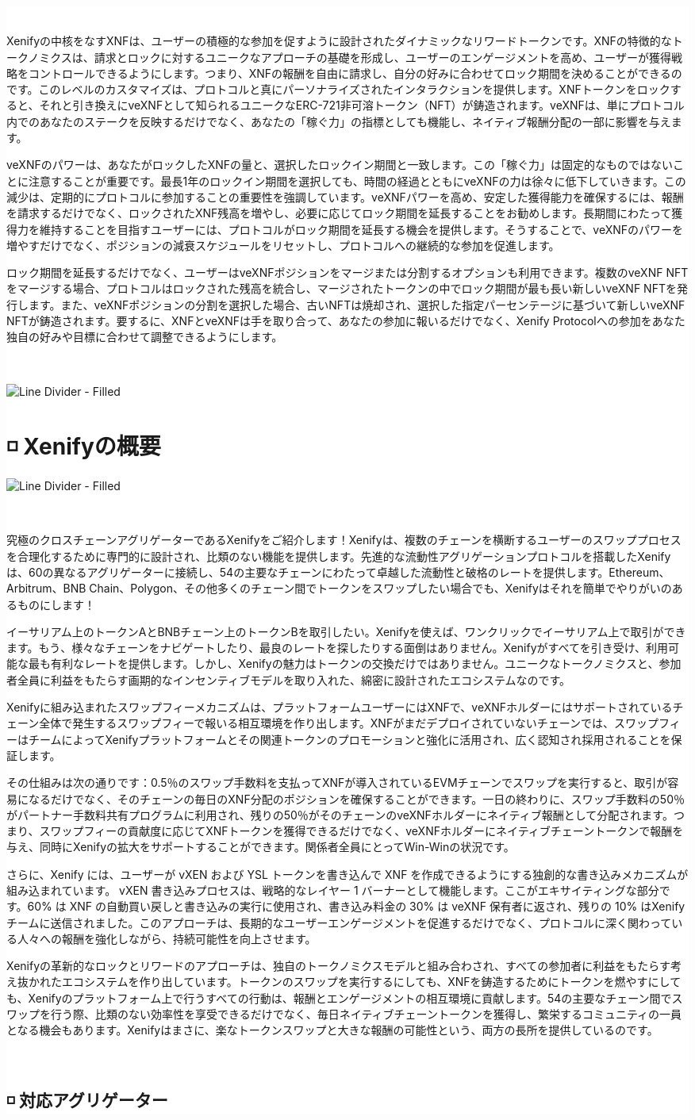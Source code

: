 <br>

Xenifyの中核をなすXNFは、ユーザーの積極的な参加を促すように設計されたダイナミックなリワードトークンです。XNFの特徴的なトークノミクスは、請求とロックに対するユニークなアプローチの基礎を形成し、ユーザーのエンゲージメントを高め、ユーザーが獲得戦略をコントロールできるようにします。つまり、XNFの報酬を自由に請求し、自分の好みに合わせてロック期間を決めることができるのです。このレベルのカスタマイズは、プロトコルと真にパーソナライズされたインタラクションを提供します。XNFトークンをロックすると、それと引き換えにveXNFとして知られるユニークなERC-721非可溶トークン（NFT）が鋳造されます。veXNFは、単にプロトコル内でのあなたのステークを反映するだけでなく、あなたの「稼ぐ力」の指標としても機能し、ネイティブ報酬分配の一部に影響を与えます。

veXNFのパワーは、あなたがロックしたXNFの量と、選択したロックイン期間と一致します。この「稼ぐ力」は固定的なものではないことに注意することが重要です。最長1年のロックイン期間を選択しても、時間の経過とともにveXNFの力は徐々に低下していきます。この減少は、定期的にプロトコルに参加することの重要性を強調しています。veXNFパワーを高め、安定した獲得能力を確保するには、報酬を請求するだけでなく、ロックされたXNF残高を増やし、必要に応じてロック期間を延長することをお勧めします。長期間にわたって獲得力を維持することを目指すユーザーには、プロトコルがロック期間を延長する機会を提供します。そうすることで、veXNFのパワーを増やすだけでなく、ポジションの減衰スケジュールをリセットし、プロトコルへの継続的な参加を促進します。

ロック期間を延長するだけでなく、ユーザーはveXNFポジションをマージまたは分割するオプションも利用できます。複数のveXNF NFTをマージする場合、プロトコルはロックされた残高を統合し、マージされたトークンの中でロック期間が最も長い新しいveXNF NFTを発行します。また、veXNFポジションの分割を選択した場合、古いNFTは焼却され、選択した指定パーセンテージに基づいて新しいveXNF NFTが鋳造されます。要するに、XNFとveXNFは手を取り合って、あなたの参加に報いるだけでなく、Xenify Protocolへの参加をあなた独自の好みや目標に合わせて調整できるようにします。

<br>

![Line Divider - Filled](https://user-images.githubusercontent.com/60996729/233879462-b465c484-4c2f-4cd2-a126-19529e333d64.png)
# ◽️ Xenifyの概要
![Line Divider - Filled](https://user-images.githubusercontent.com/60996729/233879462-b465c484-4c2f-4cd2-a126-19529e333d64.png)

<br>

究極のクロスチェーンアグリゲーターであるXenifyをご紹介します！Xenifyは、複数のチェーンを横断するユーザーのスワッププロセスを合理化するために専門的に設計され、比類のない機能を提供します。先進的な流動性アグリゲーションプロトコルを搭載したXenifyは、60の異なるアグリゲーターに接続し、54の主要なチェーンにわたって卓越した流動性と破格のレートを提供します。Ethereum、Arbitrum、BNB Chain、Polygon、その他多くのチェーン間でトークンをスワップしたい場合でも、Xenifyはそれを簡単でやりがいのあるものにします！

イーサリアム上のトークンAとBNBチェーン上のトークンBを取引したい。Xenifyを使えば、ワンクリックでイーサリアム上で取引ができます。もう、様々なチェーンをナビゲートしたり、最良のレートを探したりする面倒はありません。Xenifyがすべてを引き受け、利用可能な最も有利なレートを提供します。しかし、Xenifyの魅力はトークンの交換だけではありません。ユニークなトークノミクスと、参加者全員に利益をもたらす画期的なインセンティブモデルを取り入れた、綿密に設計されたエコシステムなのです。

Xenifyに組み込まれたスワップフィーメカニズムは、プラットフォームユーザーにはXNFで、veXNFホルダーにはサポートされているチェーン全体で発生するスワップフィーで報いる相互環境を作り出します。XNFがまだデプロイされていないチェーンでは、スワップフィーはチームによってXenifyプラットフォームとその関連トークンのプロモーションと強化に活用され、広く認知され採用されることを保証します。

その仕組みは次の通りです：0.5％のスワップ手数料を支払ってXNFが導入されているEVMチェーンでスワップを実行すると、取引が容易になるだけでなく、そのチェーンの毎日のXNF分配のポジションを確保することができます。一日の終わりに、スワップ手数料の50％がパートナー手数料共有プログラムに利用され、残りの50％がそのチェーンのveXNFホルダーにネイティブ報酬として分配されます。つまり、スワップフィーの貢献度に応じてXNFトークンを獲得できるだけでなく、veXNFホルダーにネイティブチェーントークンで報酬を与え、同時にXenifyの拡大をサポートすることができます。関係者全員にとってWin-Winの状況です。

さらに、Xenify には、ユーザーが vXEN および YSL トークンを書き込んで XNF を作成できるようにする独創的な書き込みメカニズムが組み込まれています。 vXEN 書き込みプロセスは、戦略的なレイヤー 1 バーナーとして機能します。ここがエキサイティングな部分です。60% は XNF の自動買い戻しと書き込みの実行に使用され、書き込み料金の 30% は veXNF 保有者に返され、残りの 10% はXenify チームに送信されました。このアプローチは、長期的なユーザーエンゲージメントを促進するだけでなく、プロトコルに深く関わっている人々への報酬を強化しながら、持続可能性を向上させます。

Xenifyの革新的なロックとリワードのアプローチは、独自のトークノミクスモデルと組み合わされ、すべての参加者に利益をもたらす考え抜かれたエコシステムを作り出しています。トークンのスワップを実行するにしても、XNFを鋳造するためにトークンを燃やすにしても、Xenifyのプラットフォーム上で行うすべての行動は、報酬とエンゲージメントの相互環境に貢献します。54の主要なチェーン間でスワップを行う際、比類のない効率性を享受できるだけでなく、毎日ネイティブチェーントークンを獲得し、繁栄するコミュニティの一員となる機会もあります。Xenifyはまさに、楽なトークンスワップと大きな報酬の可能性という、両方の長所を提供しているのです。

<br>

## ◽️ 対応アグリゲーター

